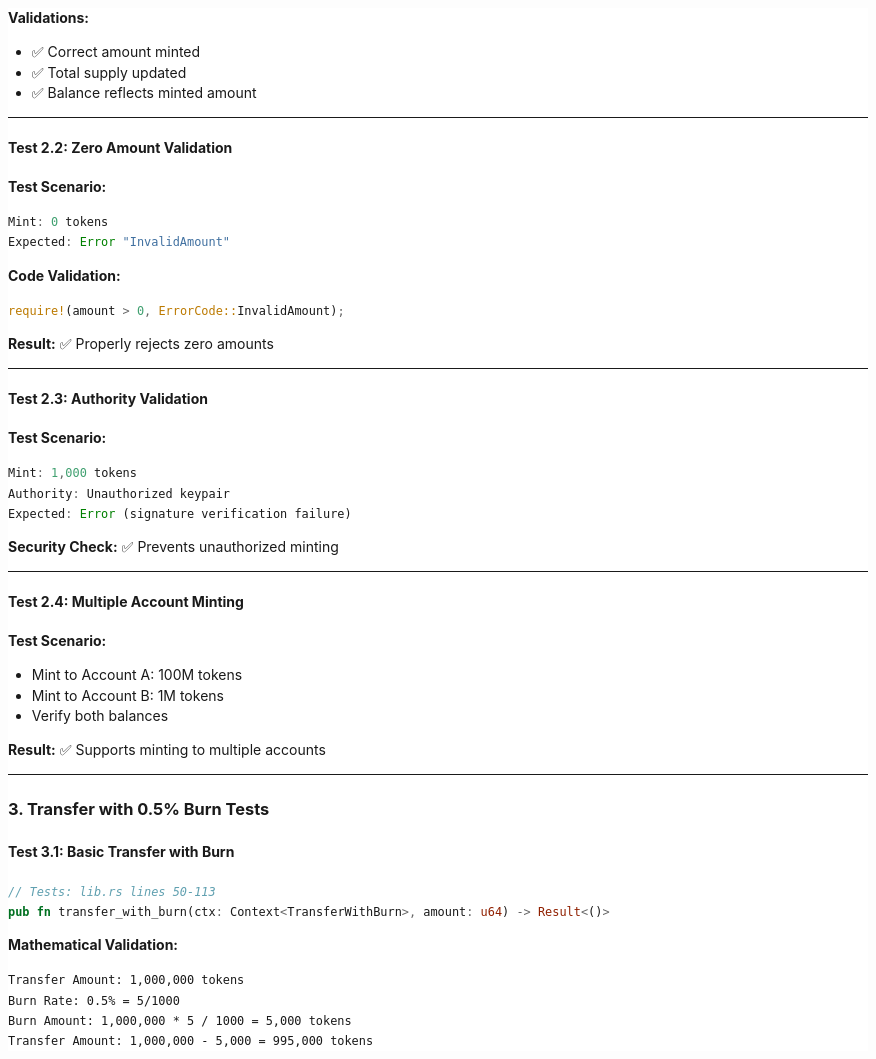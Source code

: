 **Validations:**
- ✅ Correct amount minted
- ✅ Total supply updated
- ✅ Balance reflects minted amount

---

#### Test 2.2: Zero Amount Validation
**Test Scenario:**
```typescript
Mint: 0 tokens
Expected: Error "InvalidAmount"
```

**Code Validation:**
```rust
require!(amount > 0, ErrorCode::InvalidAmount);
```

**Result:** ✅ Properly rejects zero amounts

---

#### Test 2.3: Authority Validation
**Test Scenario:**
```typescript
Mint: 1,000 tokens
Authority: Unauthorized keypair
Expected: Error (signature verification failure)
```

**Security Check:** ✅ Prevents unauthorized minting

---

#### Test 2.4: Multiple Account Minting
**Test Scenario:**
- Mint to Account A: 100M tokens
- Mint to Account B: 1M tokens
- Verify both balances

**Result:** ✅ Supports minting to multiple accounts

---

### 3. Transfer with 0.5% Burn Tests

#### Test 3.1: Basic Transfer with Burn
```rust
// Tests: lib.rs lines 50-113
pub fn transfer_with_burn(ctx: Context<TransferWithBurn>, amount: u64) -> Result<()>
```

**Mathematical Validation:**
```
Transfer Amount: 1,000,000 tokens
Burn Rate: 0.5% = 5/1000
Burn Amount: 1,000,000 * 5 / 1000 = 5,000 tokens
Transfer Amount: 1,000,000 - 5,000 = 995,000 tokens
```
